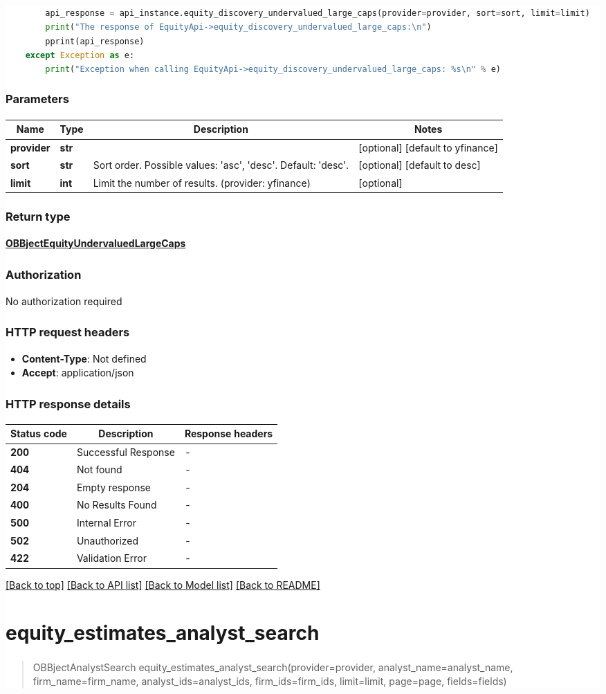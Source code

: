 ```python
        api_response = api_instance.equity_discovery_undervalued_large_caps(provider=provider, sort=sort, limit=limit)
        print("The response of EquityApi->equity_discovery_undervalued_large_caps:\n")
        pprint(api_response)
    except Exception as e:
        print("Exception when calling EquityApi->equity_discovery_undervalued_large_caps: %s\n" % e)
```



### Parameters


Name | Type | Description  | Notes
------------- | ------------- | ------------- | -------------
 **provider** | **str**|  | [optional] [default to yfinance]
 **sort** | **str**| Sort order. Possible values: &#39;asc&#39;, &#39;desc&#39;. Default: &#39;desc&#39;. | [optional] [default to desc]
 **limit** | **int**| Limit the number of results. (provider: yfinance) | [optional] 

### Return type

[**OBBjectEquityUndervaluedLargeCaps**](OBBjectEquityUndervaluedLargeCaps.md)

### Authorization

No authorization required

### HTTP request headers

 - **Content-Type**: Not defined
 - **Accept**: application/json

### HTTP response details

| Status code | Description | Response headers |
|-------------|-------------|------------------|
**200** | Successful Response |  -  |
**404** | Not found |  -  |
**204** | Empty response |  -  |
**400** | No Results Found |  -  |
**500** | Internal Error |  -  |
**502** | Unauthorized |  -  |
**422** | Validation Error |  -  |

[[Back to top]](#) [[Back to API list]](../README.md#documentation-for-api-endpoints) [[Back to Model list]](../README.md#documentation-for-models) [[Back to README]](../README.md)

# **equity_estimates_analyst_search**
> OBBjectAnalystSearch equity_estimates_analyst_search(provider=provider, analyst_name=analyst_name, firm_name=firm_name, analyst_ids=analyst_ids, firm_ids=firm_ids, limit=limit, page=page, fields=fields)
